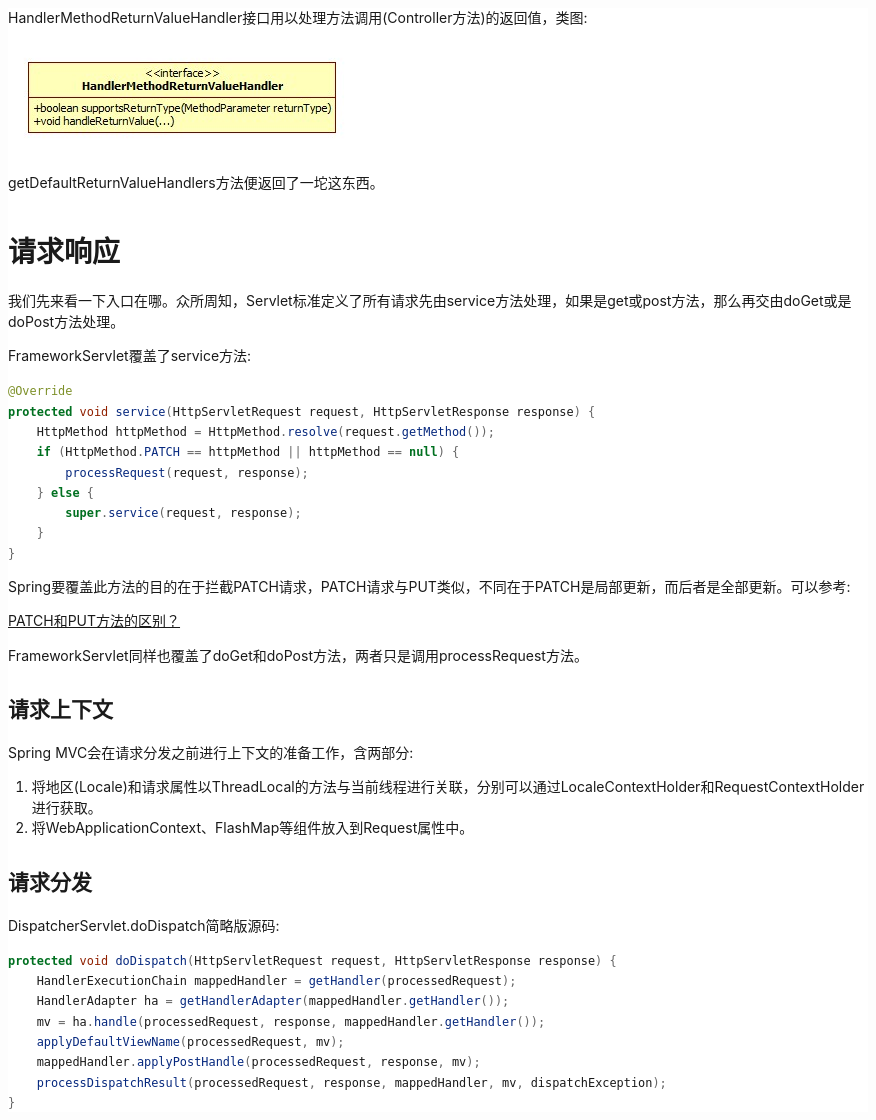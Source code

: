 HandlerMethodReturnValueHandler接口用以处理方法调用(Controller方法)的返回值，类图:

![HandlerMethodReturnValueHandler类图](images/HandlerMethodReturnValueHandler.jpg)

getDefaultReturnValueHandlers方法便返回了一坨这东西。

# 请求响应

我们先来看一下入口在哪。众所周知，Servlet标准定义了所有请求先由service方法处理，如果是get或post方法，那么再交由doGet或是doPost方法处理。

FrameworkServlet覆盖了service方法:

```java
@Override
protected void service(HttpServletRequest request, HttpServletResponse response) {
    HttpMethod httpMethod = HttpMethod.resolve(request.getMethod());
    if (HttpMethod.PATCH == httpMethod || httpMethod == null) {
        processRequest(request, response);
    } else {
        super.service(request, response);
    }
}
```

Spring要覆盖此方法的目的在于拦截PATCH请求，PATCH请求与PUT类似，不同在于PATCH是局部更新，而后者是全部更新。可以参考:

[PATCH和PUT方法的区别？](https://segmentfault.com/q/1010000005685904)

FrameworkServlet同样也覆盖了doGet和doPost方法，两者只是调用processRequest方法。

## 请求上下文

Spring MVC会在请求分发之前进行上下文的准备工作，含两部分:

1. 将地区(Locale)和请求属性以ThreadLocal的方法与当前线程进行关联，分别可以通过LocaleContextHolder和RequestContextHolder进行获取。
2. 将WebApplicationContext、FlashMap等组件放入到Request属性中。

## 请求分发

DispatcherServlet.doDispatch简略版源码:

```java
protected void doDispatch(HttpServletRequest request, HttpServletResponse response) {
    HandlerExecutionChain mappedHandler = getHandler(processedRequest);
    HandlerAdapter ha = getHandlerAdapter(mappedHandler.getHandler());
    mv = ha.handle(processedRequest, response, mappedHandler.getHandler());
    applyDefaultViewName(processedRequest, mv);
    mappedHandler.applyPostHandle(processedRequest, response, mv);
    processDispatchResult(processedRequest, response, mappedHandler, mv, dispatchException);
}
```
